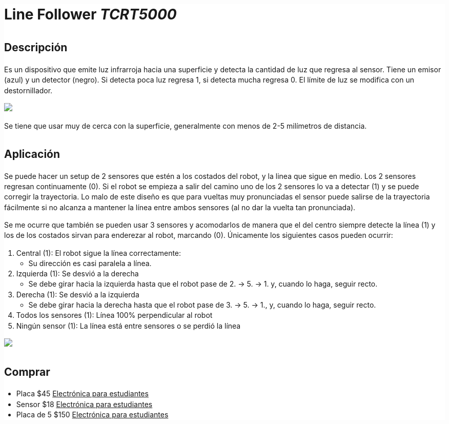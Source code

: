 # Line Follower *TCRT5000*
## Descripción
Es un dispositivo que emite luz infrarroja hacia una superficie y detecta la cantidad de luz que regresa al sensor. Tiene un emisor (azul) y un detector (negro). Si detecta poca luz regresa 1, si detecta mucha regresa 0. El límite de luz se modifica con un destornillador.

<img src="https://http2.mlstatic.com/D_NQ_NP_2X_856153-MLM41695339939_052020-F.webp" width="60%">

Se tiene que usar muy de cerca con la superficie, generalmente con menos de 2-5 milímetros de distancia.

## Aplicación

Se puede hacer un setup de 2 sensores que estén a los costados del robot, y la linea que sigue en medio. Los 2 sensores regresan continuamente (0). Si el robot se empieza a salir del camino uno de los 2 sensores lo va a detectar (1) y se puede corregir la trayectoria. Lo malo de este diseño es que para vueltas muy pronunciadas el sensor puede salirse de la trayectoria fácilmente si no alcanza a mantener la línea entre ambos sensores (al no dar la vuelta tan pronunciada).

Se me ocurre que también se pueden usar 3 sensores y acomodarlos de manera que el del centro siempre detecte la línea (1) y los de los costados sirvan para enderezar al robot, marcando (0). Únicamente los siguientes casos pueden ocurrir:
1. Central (1): El robot sigue la línea correctamente:
    * Su dirección es casi paralela a línea.
2. Izquierda (1): Se desvió a la derecha
    * Se debe girar hacia la izquierda hasta que el robot pase de 2. -> 5. -> 1. y, cuando lo haga, seguir recto.
3. Derecha (1): Se desvió a la izquierda
    * Se debe girar hacia la derecha hasta que el robot pase de 3. -> 5. -> 1., y, cuando lo haga, seguir recto.
4. Todos los sensores (1): Línea 100% perpendicular al robot
5. Ningún sensor (1): La línea está entre sensores o se perdió la línea

<img src="https://cdn.nerdyelectronics.com/wp-content/uploads/2020/08/line-follower-sensor-logic.png" width="100%">




## Comprar
* Placa $45 [Electrónica para estudiantes](http://semty.mx/index.php?id_product=2708&controller=product)
* Sensor $18 [Electrónica para estudiantes](http://semty.mx/index.php?id_product=1715&controller=product)
* Placa de 5 $150 [Electrónica para estudiantes](http://semty.mx/index.php?id_product=2663&controller=product)